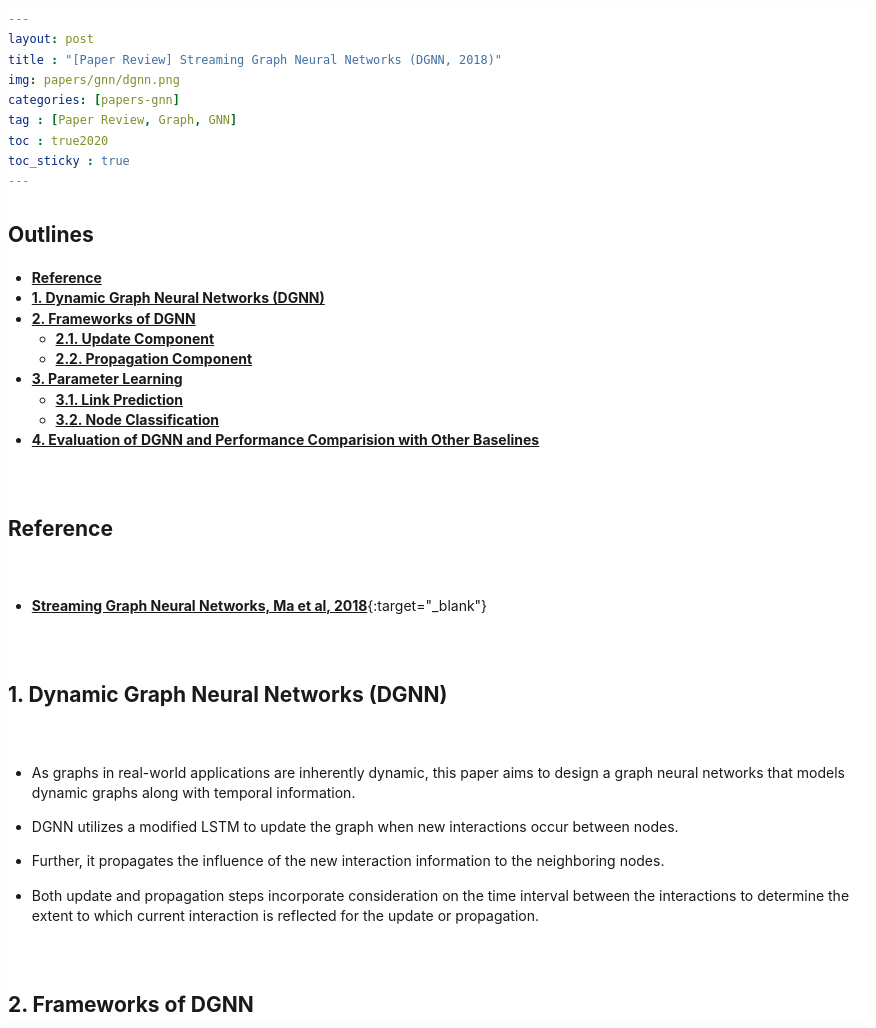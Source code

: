 ```yaml
---
layout: post
title : "[Paper Review] Streaming Graph Neural Networks (DGNN, 2018)"
img: papers/gnn/dgnn.png
categories: [papers-gnn]  
tag : [Paper Review, Graph, GNN]
toc : true2020
toc_sticky : true
---
```


## **Outlines**
- [**Reference**](#reference)
- [**1. Dynamic Graph Neural Networks (DGNN)**](#1-dynamic-graph-neural-networks-dgnn)
- [**2. Frameworks of DGNN**](#2-frameworks-of-dgnn)
    - [**2.1. Update Component**](#21-update-component)
    - [**2.2. Propagation Component**](#22-propagation-component)
- [**3. Parameter Learning**](#3-parameter-learning)
    - [**3.1. Link Prediction**](#31-link-prediction)
    - [**3.2. Node Classification**](#32-node-classification)    
- [**4. Evaluation of DGNN and Performance Comparision with Other Baselines**](#4-evaluation-of-dgnn-and-performance-comparision-with-other-baselines)

<br/>


## **Reference**

<br/>

- [**Streaming Graph Neural Networks, Ma et al, 2018**](https://arxiv.org/pdf/1810.10627.pdf){:target="_blank"}

<br/>

## **1. Dynamic Graph Neural Networks (DGNN)**

<br/>

- As graphs in real-world applications are inherently dynamic, this paper aims to design a graph neural networks that models dynamic graphs along with temporal information.   

- DGNN utilizes a modified LSTM to update the graph when new interactions occur between nodes.

- Further, it propagates the influence of the new interaction information to the neighboring nodes. 

- Both update and propagation steps incorporate consideration on the time interval between the interactions to determine the extent to which current interaction is reflected for the update or propagation.

<br/>

## **2. Frameworks of DGNN**
